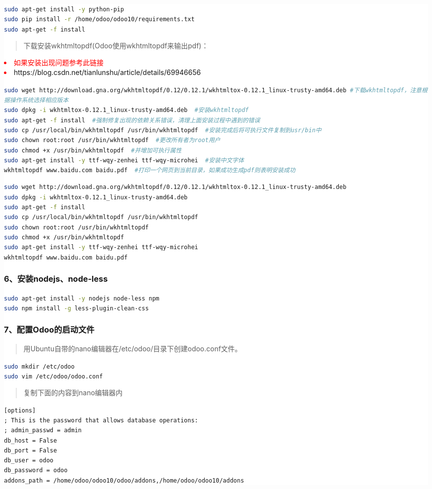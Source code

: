 ```bash
sudo apt-get install -y python-pip
sudo pip install -r /home/odoo/odoo10/requirements.txt
sudo apt-get -f install
```

> 下载安装wkhtmltopdf(Odoo使用wkhtmltopdf来输出pdf)：


<div style="color:red">
	<ui>
		<li>如果安装出现问题参考此链接</li>
		<li><a>https://blog.csdn.net/tianlunshu/article/details/69946656</a></li>
	</ui>
</div>

```bash
sudo wget http://download.gna.org/wkhtmltopdf/0.12/0.12.1/wkhtmltox-0.12.1_linux-trusty-amd64.deb #下载wkhtmltopdf，注意根据操作系统选择相应版本
sudo dpkg -i wkhtmltox-0.12.1_linux-trusty-amd64.deb  #安装wkhtmltopdf  
sudo apt-get -f install  #强制修复出现的依赖关系错误，清理上面安装过程中遇到的错误
sudo cp /usr/local/bin/wkhtmltopdf /usr/bin/wkhtmltopdf  #安装完成后将可执行文件复制到usr/bin中
sudo chown root:root /usr/bin/wkhtmltopdf  #更改所有者为root用户
sudo chmod +x /usr/bin/wkhtmltopdf  #并增加可执行属性
sudo apt-get install -y ttf-wqy-zenhei ttf-wqy-microhei  #安装中文字体
wkhtmltopdf www.baidu.com baidu.pdf  #打印一个网页到当前目录，如果成功生成pdf则表明安装成功
```

```bash
sudo wget http://download.gna.org/wkhtmltopdf/0.12/0.12.1/wkhtmltox-0.12.1_linux-trusty-amd64.deb
sudo dpkg -i wkhtmltox-0.12.1_linux-trusty-amd64.deb
sudo apt-get -f install
sudo cp /usr/local/bin/wkhtmltopdf /usr/bin/wkhtmltopdf
sudo chown root:root /usr/bin/wkhtmltopdf
sudo chmod +x /usr/bin/wkhtmltopdf
sudo apt-get install -y ttf-wqy-zenhei ttf-wqy-microhei
wkhtmltopdf www.baidu.com baidu.pdf
```

### 6、安装nodejs、node-less

```bash
sudo apt-get install -y nodejs node-less npm
sudo npm install -g less-plugin-clean-css
```

### 7、配置Odoo的启动文件
> 用Ubuntu自带的nano编辑器在/etc/odoo/目录下创建odoo.conf文件。

```bash
sudo mkdir /etc/odoo
sudo vim /etc/odoo/odoo.conf
```
> 复制下面的内容到nano编辑器内

```
[options]
; This is the password that allows database operations:
; admin_passwd = admin
db_host = False
db_port = False
db_user = odoo
db_password = odoo
addons_path = /home/odoo/odoo10/odoo/addons,/home/odoo/odoo10/addons
```
